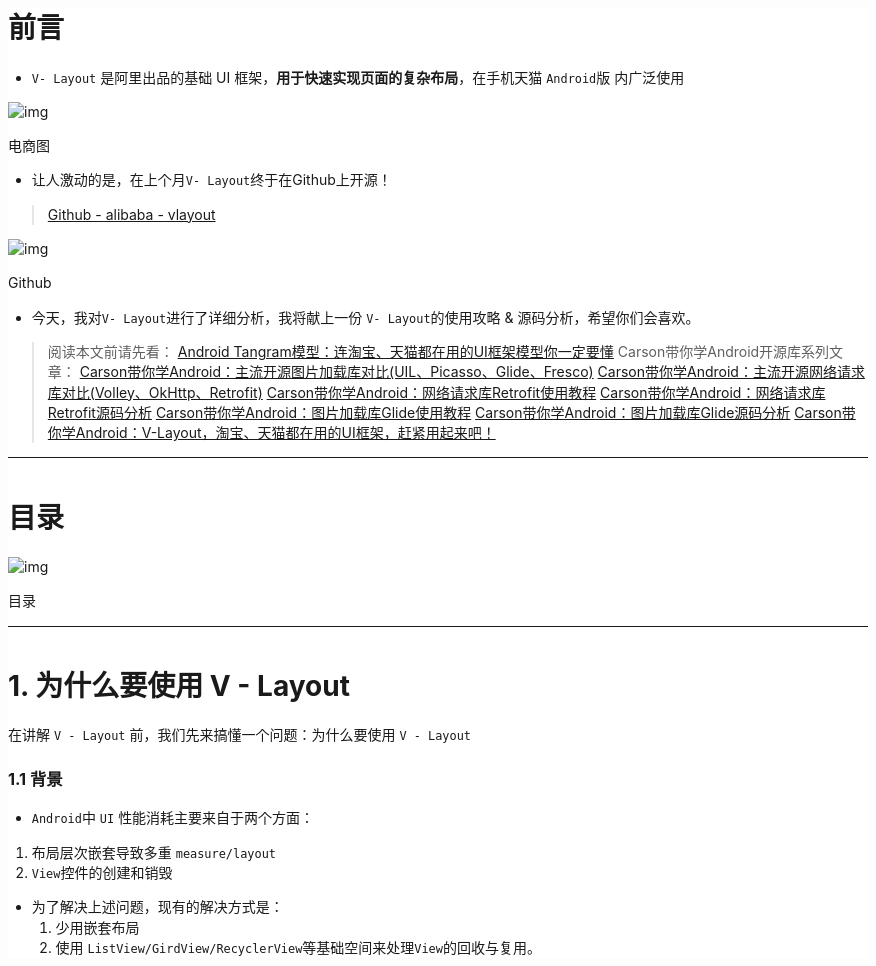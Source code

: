 # 前言

- `V- Layout` 是阿里出品的基础 UI 框架，**用于快速实现页面的复杂布局**，在手机天猫 `Android`版 内广泛使用

![img](https:////upload-images.jianshu.io/upload_images/944365-2d26a7d75d523003.png?imageMogr2/auto-orient/strip|imageView2/2/w/1162/format/webp)

电商图

- 让人激动的是，在上个月`V- Layout`终于在Github上开源！

> [Github - alibaba - vlayout ](https://links.jianshu.com/go?to=https%3A%2F%2Fgithub.com%2Falibaba%2Fvlayout)

![img](https:////upload-images.jianshu.io/upload_images/944365-909cf48deb29dc75.png?imageMogr2/auto-orient/strip|imageView2/2/w/1200/format/webp)

Github

- 今天，我对`V- Layout`进行了详细分析，我将献上一份 `V- Layout`的使用攻略 & 源码分析，希望你们会喜欢。

> 阅读本文前请先看：
>  [Android Tangram模型：连淘宝、天猫都在用的UI框架模型你一定要懂](https://www.jianshu.com/p/b339c2d2d500)
>  Carson带你学Android开源库系列文章：
>  [Carson带你学Android：主流开源图片加载库对比(UIL、Picasso、Glide、Fresco)](https://www.jianshu.com/p/97994c9693f9)
>  [Carson带你学Android：主流开源网络请求库对比(Volley、OkHttp、Retrofit)](https://www.jianshu.com/p/050c6db5af5a)
>  [Carson带你学Android：网络请求库Retrofit使用教程](https://www.jianshu.com/p/a3e162261ab6)
>  [Carson带你学Android：网络请求库Retrofit源码分析](https://www.jianshu.com/p/a3e162261ab6)
>  [Carson带你学Android：图片加载库Glide使用教程](https://www.jianshu.com/p/c3a5518b58b2)
>  [Carson带你学Android：图片加载库Glide源码分析](https://www.jianshu.com/p/c3a5518b58b2)
>  [Carson带你学Android：V-Layout，淘宝、天猫都在用的UI框架，赶紧用起来吧！](https://www.jianshu.com/p/6b658c8802d1)

------

# 目录

![img](https:////upload-images.jianshu.io/upload_images/944365-d51e75257764dc88.png?imageMogr2/auto-orient/strip|imageView2/2/w/1200/format/webp)

目录

------

# 1. 为什么要使用 V - Layout

在讲解 `V - Layout` 前，我们先来搞懂一个问题：为什么要使用 `V - Layout`

### 1.1 背景

- `Android`中 `UI` 性能消耗主要来自于两个方面：

1. 布局层次嵌套导致多重 `measure/layout`
2. `View`控件的创建和销毁

- 为了解决上述问题，现有的解决方式是：
  1. 少用嵌套布局
  2. 使用 `ListView/GirdView/RecyclerView`等基础空间来处理`View`的回收与复用。
